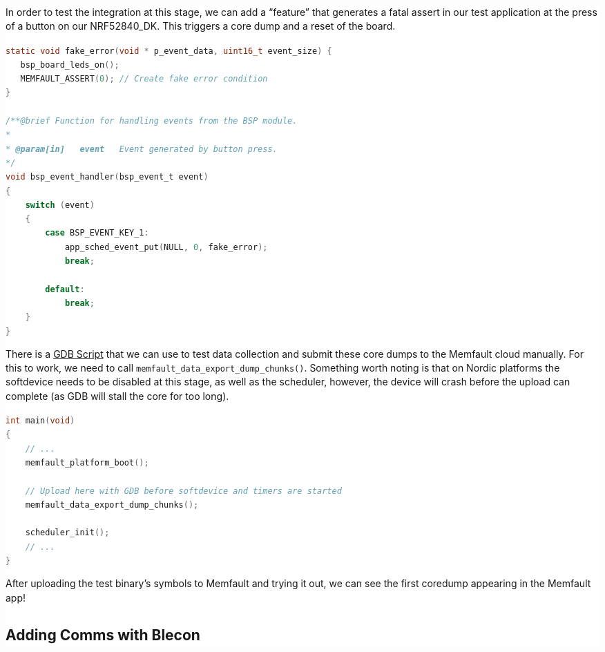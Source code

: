 In order to test the integration at this stage, we can add a “feature” that generates a fatal assert in our test application at the press of a button on our NRF52840_DK. This triggers a core dump and a reset of the board.

```c
static void fake_error(void * p_event_data, uint16_t event_size) {
   bsp_board_leds_on();
   MEMFAULT_ASSERT(0); // Create fake error condition
}

/**@brief Function for handling events from the BSP module.
*
* @param[in]   event   Event generated by button press.
*/
void bsp_event_handler(bsp_event_t event)
{
    switch (event)
    {
        case BSP_EVENT_KEY_1:
            app_sched_event_put(NULL, 0, fake_error);
            break;

        default:
            break;
    }
}
```

There is a [GDB Script](https://docs.memfault.com/docs/mcu/test-data-collection-with-gdb/) that we can use to test data collection and submit these core dumps to the Memfault cloud manually. For this to work, we need to call `memfault_data_export_dump_chunks()`. Something worth noting is that on Nordic platforms the softdevice needs to be disabled at this stage, as well as the scheduler, however, the device will crash before the upload can complete (as GDB will stall the core for too long).

```c
int main(void)
{
    // ...
    memfault_platform_boot();

    // Upload here with GDB before softdevice and timers are started
    memfault_data_export_dump_chunks();

    scheduler_init();
    // ...
}
```

After uploading the test binary’s symbols to Memfault and trying it out, we can see the first coredump appearing in the Memfault app!

##  Adding Comms with Blecon

